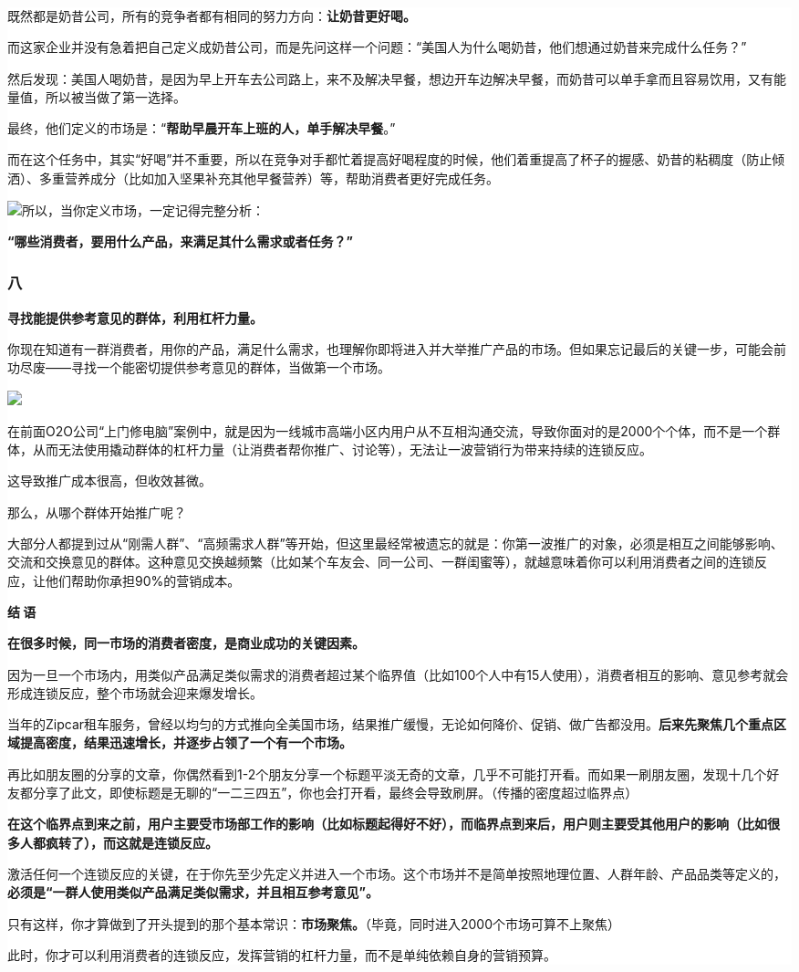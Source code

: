 既然都是奶昔公司，所有的竞争者都有相同的努力方向：**让奶昔更好喝。**

 

而这家企业并没有急着把自己定义成奶昔公司，而是先问这样一个问题：“美国人为什么喝奶昔，他们想通过奶昔来完成什么任务？”

 

然后发现：美国人喝奶昔，是因为早上开车去公司路上，来不及解决早餐，想边开车边解决早餐，而奶昔可以单手拿而且容易饮用，又有能量值，所以被当做了第一选择。

 

最终，他们定义的市场是：“**帮助早晨开车上班的人，单手解决早餐**。”

 

而在这个任务中，其实“好喝”并不重要，所以在竞争对手都忙着提高好喝程度的时候，他们着重提高了杯子的握感、奶昔的粘稠度（防止倾洒）、多重营养成分（比如加入坚果补充其他早餐营养）等，帮助消费者更好完成任务。

![](http://mmbiz.qpic.cn/mmbiz/As7mscS0UOC6tHhQ9RJArjFdeRfHy9YiciaibDGGJuzATnm3BfPCudt4BTPRKc5kxB84uUXjldl9icrcUnWcWCoAQw/640?wx_fmt=jpeg&tp=webp&wxfrom=5&wx_lazy=1)所以，当你定义市场，一定记得完整分析：

**“哪些消费者，要用什么产品，来满足其什么需求或者任务？”**

### **八**

**寻找能提供参考意见的群体，利用杠杆力量。**

 

你现在知道有一群消费者，用你的产品，满足什么需求，也理解你即将进入并大举推广产品的市场。但如果忘记最后的关键一步，可能会前功尽废——寻找一个能密切提供参考意见的群体，当做第一个市场。

![](http://mmbiz.qpic.cn/mmbiz/As7mscS0UOC6tHhQ9RJArjFdeRfHy9YiczRzSApz7U822zH191FCiauUr9pQbibg7myIJo9XkMWh6hsM48viadIADg/640?wx_fmt=jpeg&tp=webp&wxfrom=5&wx_lazy=1)

 

在前面O2O公司“上门修电脑”案例中，就是因为一线城市高端小区内用户从不互相沟通交流，导致你面对的是2000个个体，而不是一个群体，从而无法使用撬动群体的杠杆力量（让消费者帮你推广、讨论等），无法让一波营销行为带来持续的连锁反应。

这导致推广成本很高，但收效甚微。

 

那么，从哪个群体开始推广呢？

 

大部分人都提到过从“刚需人群”、“高频需求人群”等开始，但这里最经常被遗忘的就是：你第一波推广的对象，必须是相互之间能够影响、交流和交换意见的群体。这种意见交换越频繁（比如某个车友会、同一公司、一群闺蜜等），就越意味着你可以利用消费者之间的连锁反应，让他们帮助你承担90%的营销成本。

**结 语** 

**在很多时候，同一市场的消费者密度，是商业成功的关键因素。**

 

因为一旦一个市场内，用类似产品满足类似需求的消费者超过某个临界值（比如100个人中有15人使用），消费者相互的影响、意见参考就会形成连锁反应，整个市场就会迎来爆发增长。

 

当年的Zipcar租车服务，曾经以均匀的方式推向全美国市场，结果推广缓慢，无论如何降价、促销、做广告都没用。**后来先聚焦几个重点区域提高密度，结果迅速增长，并逐步占领了一个有一个市场。**

 

再比如朋友圈的分享的文章，你偶然看到1-2个朋友分享一个标题平淡无奇的文章，几乎不可能打开看。而如果一刷朋友圈，发现十几个好友都分享了此文，即使标题是无聊的“一二三四五”，你也会打开看，最终会导致刷屏。（传播的密度超过临界点）

 

**在这个临界点到来之前，用户主要受市场部工作的影响（比如标题起得好不好），而临界点到来后，用户则主要受其他用户的影响（比如很多人都疯转了），而这就是连锁反应。**

 

激活任何一个连锁反应的关键，在于你先至少先定义并进入一个市场。这个市场并不是简单按照地理位置、人群年龄、产品品类等定义的，**必须是“一群人使用类似产品满足类似需求，并且相互参考意见”。**

 

只有这样，你才算做到了开头提到的那个基本常识：**市场聚焦。**（毕竟，同时进入2000个市场可算不上聚焦）

 

此时，你才可以利用消费者的连锁反应，发挥营销的杠杆力量，而不是单纯依赖自身的营销预算。 